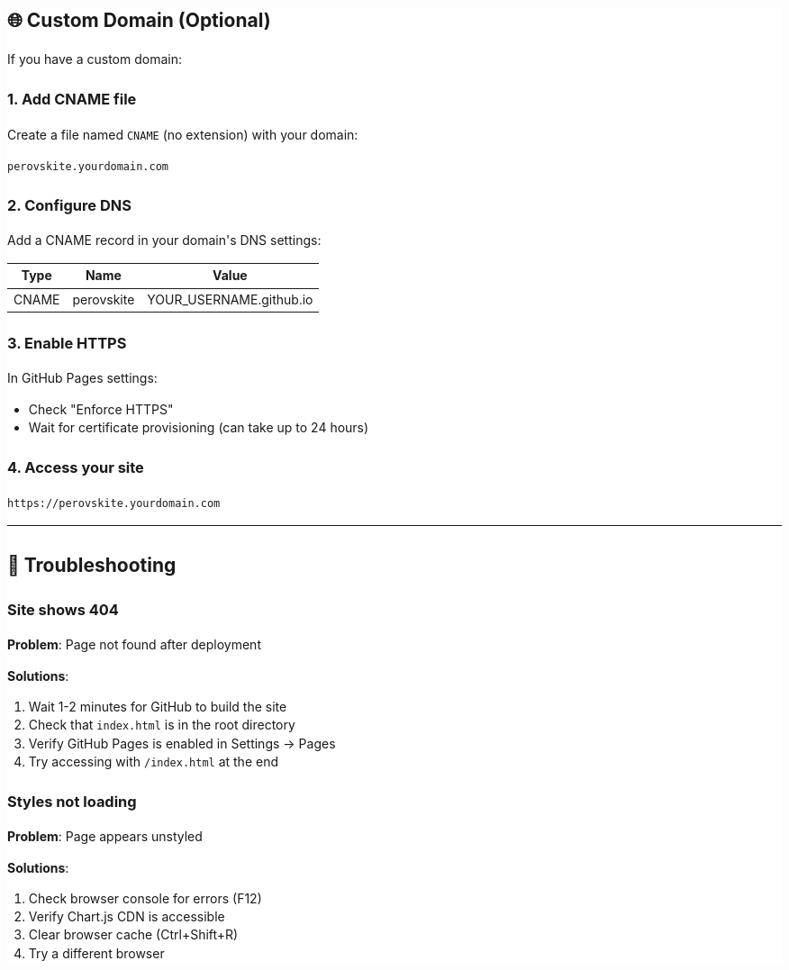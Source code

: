 
## 🌐 Custom Domain (Optional)

If you have a custom domain:

### 1. Add CNAME file

Create a file named `CNAME` (no extension) with your domain:

```
perovskite.yourdomain.com
```

### 2. Configure DNS

Add a CNAME record in your domain's DNS settings:

| Type | Name | Value |
|------|------|-------|
| CNAME | perovskite | YOUR_USERNAME.github.io |

### 3. Enable HTTPS

In GitHub Pages settings:
- Check "Enforce HTTPS"
- Wait for certificate provisioning (can take up to 24 hours)

### 4. Access your site

```
https://perovskite.yourdomain.com
```

---

## 🔧 Troubleshooting

### Site shows 404

**Problem**: Page not found after deployment

**Solutions**:
1. Wait 1-2 minutes for GitHub to build the site
2. Check that `index.html` is in the root directory
3. Verify GitHub Pages is enabled in Settings → Pages
4. Try accessing with `/index.html` at the end

### Styles not loading

**Problem**: Page appears unstyled

**Solutions**:
1. Check browser console for errors (F12)
2. Verify Chart.js CDN is accessible
3. Clear browser cache (Ctrl+Shift+R)
4. Try a different browser
